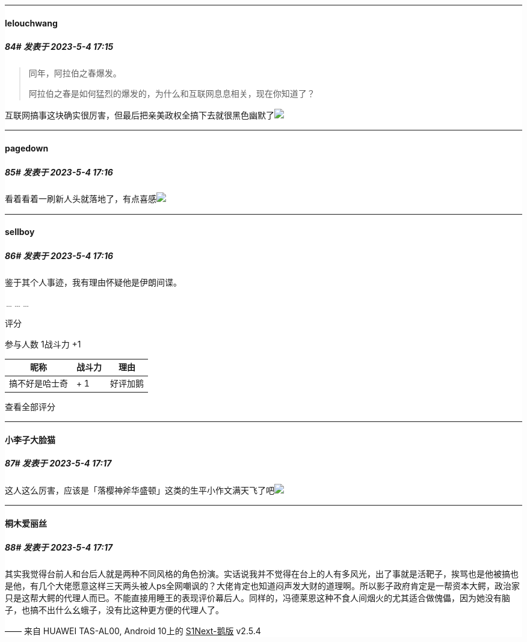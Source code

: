 *****

####  lelouchwang  
##### 84#       发表于 2023-5-4 17:15

<blockquote>同年，阿拉伯之春爆发。

阿拉伯之春是如何猛烈的爆发的，为什么和互联网息息相关，现在你知道了？</blockquote>
互联网搞事这块确实很厉害，但最后把亲美政权全搞下去就很黑色幽默了<img src="https://static.saraba1st.com/image/smiley/face2017/067.png" referrerpolicy="no-referrer">

*****

####  pagedown  
##### 85#       发表于 2023-5-4 17:16

看着看着一刷新人头就落地了，有点喜感<img src="https://static.saraba1st.com/image/smiley/face2017/047.png" referrerpolicy="no-referrer">

*****

####  sellboy  
##### 86#       发表于 2023-5-4 17:16

鉴于其个人事迹，我有理由怀疑他是伊朗间谍。

﹍﹍﹍

评分

 参与人数 1战斗力 +1

|昵称|战斗力|理由|
|----|---|---|
| 搞不好是哈士奇| + 1|好评加鹅|

查看全部评分

*****

####  小李子大脸猫  
##### 87#       发表于 2023-5-4 17:17

这人这么厉害，应该是「落樱神斧华盛顿」这类的生平小作文满天飞了吧<img src="https://static.saraba1st.com/image/smiley/face2017/067.png" referrerpolicy="no-referrer">

*****

####  桐木爱丽丝  
##### 88#       发表于 2023-5-4 17:17

其实我觉得台前人和台后人就是两种不同风格的角色扮演。实话说我并不觉得在台上的人有多风光，出了事就是活靶子，挨骂也是他被搞也是他，有几个大佬愿意这样三天两头被人ps全网嘲讽的？大佬肯定也知道闷声发大财的道理啊。所以影子政府肯定是一帮资本大鳄，政治家只是这帮大鳄的代理人而已。不能直接用睡王的表现评价幕后人。同样的，冯德莱恩这种不食人间烟火的尤其适合做傀儡，因为她没有脑子，也搞不出什么幺蛾子，没有比这种更方便的代理人了。

—— 来自 HUAWEI TAS-AL00, Android 10上的 [S1Next-鹅版](https://github.com/ykrank/S1-Next/releases) v2.5.4
